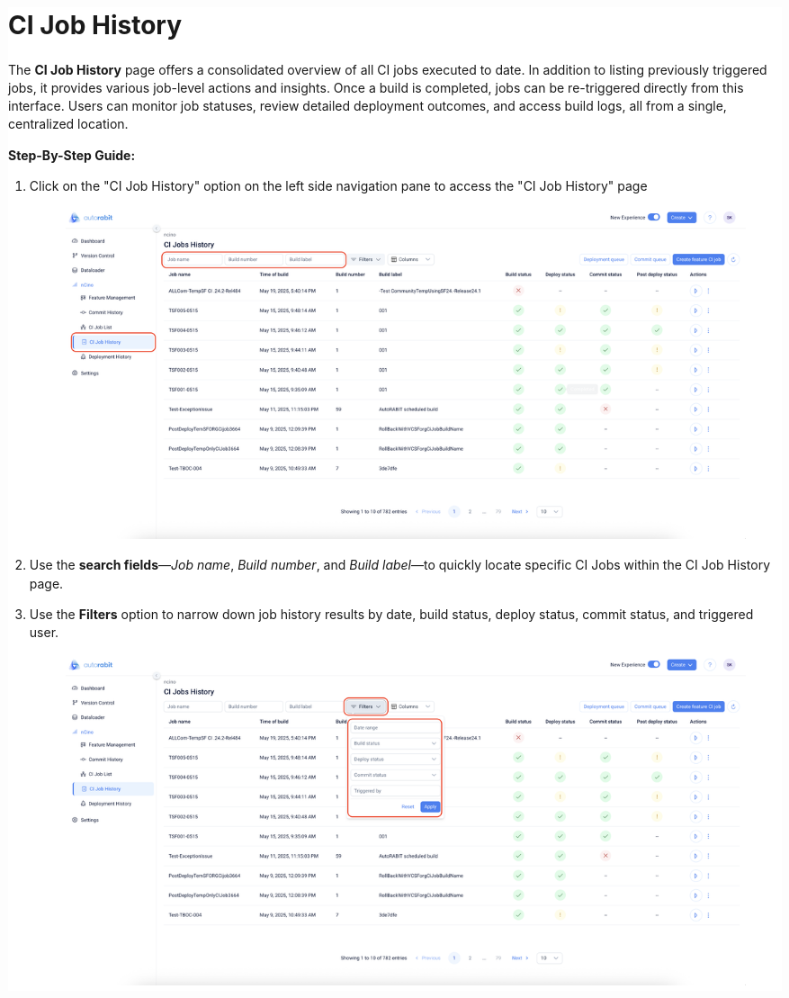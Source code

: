 # CI Job History

The **CI Job History** page offers a consolidated overview of all CI jobs executed to date. In addition to listing previously triggered jobs, it provides various job-level actions and insights. Once a build is completed, jobs can be re-triggered directly from this interface. Users can monitor job statuses, review detailed deployment outcomes, and access build logs, all from a single, centralized location.

**Step-By-Step Guide:**

1.  Click on the "CI Job History" option on the left side navigation pane to access the "CI Job History" page

    <figure><img src="../../../../../.gitbook/assets/1 - CI Job History.png" alt=""><figcaption></figcaption></figure>
2. Use the **search fields**—_Job name_, _Build number_, and _Build label_—to quickly locate specific CI Jobs within the CI Job History page.
3.  Use the **Filters** option to narrow down job history results by date, build status, deploy status, commit status, and triggered user.

    <figure><img src="../../../../../.gitbook/assets/2 - CI Job History.png" alt=""><figcaption></figcaption></figure>
